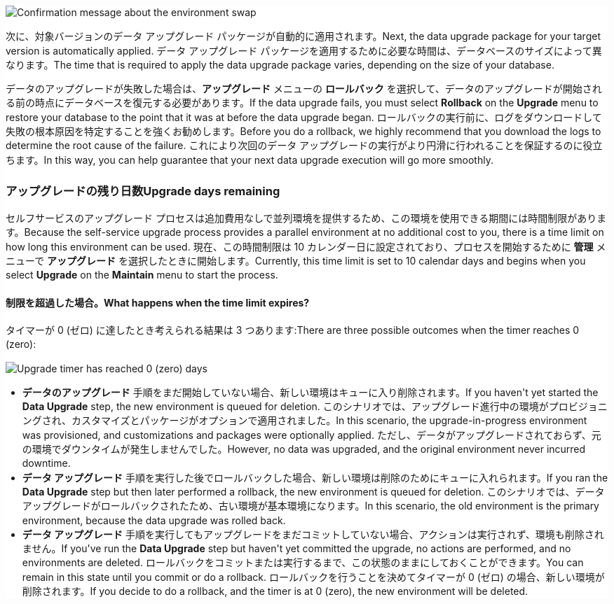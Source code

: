<img src="media/UpgradeAutomation/09_Swap.png" width="500px" alt="Confirmation message about the environment swap" />

<span data-ttu-id="1a4c2-234">次に、対象バージョンのデータ アップグレード パッケージが自動的に適用されます。</span><span class="sxs-lookup"><span data-stu-id="1a4c2-234">Next, the data upgrade package for your target version is automatically applied.</span></span> <span data-ttu-id="1a4c2-235">データ アップグレード パッケージを適用するために必要な時間は、データベースのサイズによって異なります。</span><span class="sxs-lookup"><span data-stu-id="1a4c2-235">The time that is required to apply the data upgrade package varies, depending on the size of your database.</span></span>

<span data-ttu-id="1a4c2-236">データのアップグレードが失敗した場合は、**アップグレード** メニューの **ロールバック** を選択して、データのアップグレードが開始される前の時点にデータベースを復元する必要があります。</span><span class="sxs-lookup"><span data-stu-id="1a4c2-236">If the data upgrade fails, you must select **Rollback** on the **Upgrade** menu to restore your database to the point that it was at before the data upgrade began.</span></span> <span data-ttu-id="1a4c2-237">ロールバックの実行前に、ログをダウンロードして失敗の根本原因を特定することを強くお勧めします。</span><span class="sxs-lookup"><span data-stu-id="1a4c2-237">Before you do a rollback, we highly recommend that you download the logs to determine the root cause of the failure.</span></span> <span data-ttu-id="1a4c2-238">これにより次回のデータ アップグレードの実行がより円滑に行われることを保証するのに役立ちます。</span><span class="sxs-lookup"><span data-stu-id="1a4c2-238">In this way, you can help guarantee that your next data upgrade execution will go more smoothly.</span></span>

### <a name="upgrade-days-remaining"></a><span data-ttu-id="1a4c2-239">アップグレードの残り日数</span><span class="sxs-lookup"><span data-stu-id="1a4c2-239">Upgrade days remaining</span></span>

<span data-ttu-id="1a4c2-240">セルフサービスのアップグレード プロセスは追加費用なしで並列環境を提供するため、この環境を使用できる期間には時間制限があります。</span><span class="sxs-lookup"><span data-stu-id="1a4c2-240">Because the self-service upgrade process provides a parallel environment at no additional cost to you, there is a time limit on how long this environment can be used.</span></span> <span data-ttu-id="1a4c2-241">現在、この時間制限は 10 カレンダー日に設定されており、プロセスを開始するために **管理** メニューで **アップグレード** を選択したときに開始します。</span><span class="sxs-lookup"><span data-stu-id="1a4c2-241">Currently, this time limit is set to 10 calendar days and begins when you select **Upgrade** on the **Maintain** menu to start the process.</span></span>

#### <a name="what-happens-when-the-time-limit-expires"></a><span data-ttu-id="1a4c2-242">制限を超過した場合。</span><span class="sxs-lookup"><span data-stu-id="1a4c2-242">What happens when the time limit expires?</span></span>

<span data-ttu-id="1a4c2-243">タイマーが 0 (ゼロ) に達したとき考えられる結果は 3 つあります:</span><span class="sxs-lookup"><span data-stu-id="1a4c2-243">There are three possible outcomes when the timer reaches 0 (zero):</span></span>

<img src="media/UpgradeAutomation/Upgrade_Timer.png" width="300px" alt="Upgrade timer has reached 0 (zero) days" />

- <span data-ttu-id="1a4c2-244">**データのアップグレード** 手順をまだ開始していない場合、新しい環境はキューに入り削除されます。</span><span class="sxs-lookup"><span data-stu-id="1a4c2-244">If you haven't yet started the **Data Upgrade** step, the new environment is queued for deletion.</span></span> <span data-ttu-id="1a4c2-245">このシナリオでは、アップグレード進行中の環境がプロビジョニングされ、カスタマイズとパッケージがオプションで適用されました。</span><span class="sxs-lookup"><span data-stu-id="1a4c2-245">In this scenario, the upgrade-in-progress environment was provisioned, and customizations and packages were optionally applied.</span></span> <span data-ttu-id="1a4c2-246">ただし、データがアップグレードされておらず、元の環境でダウンタイムが発生しませんでした。</span><span class="sxs-lookup"><span data-stu-id="1a4c2-246">However, no data was upgraded, and the original environment never incurred downtime.</span></span>
- <span data-ttu-id="1a4c2-247">**データ アップグレード** 手順を実行した後でロールバックした場合、新しい環境は削除のためにキューに入れられます。</span><span class="sxs-lookup"><span data-stu-id="1a4c2-247">If you ran the **Data Upgrade** step but then later performed a rollback, the new environment is queued for deletion.</span></span> <span data-ttu-id="1a4c2-248">このシナリオでは、データ アップグレードがロールバックされたため、古い環境が基本環境になります。</span><span class="sxs-lookup"><span data-stu-id="1a4c2-248">In this scenario, the old environment is the primary environment, because the data upgrade was rolled back.</span></span>
- <span data-ttu-id="1a4c2-249">**データ アップグレード** 手順を実行してもアップグレードをまだコミットしていない場合、アクションは実行されず、環境も削除されません。</span><span class="sxs-lookup"><span data-stu-id="1a4c2-249">If you've run the **Data Upgrade** step but haven't yet committed the upgrade, no actions are performed, and no environments are deleted.</span></span> <span data-ttu-id="1a4c2-250">ロールバックをコミットまたは実行するまで、この状態のままにしておくことができます。</span><span class="sxs-lookup"><span data-stu-id="1a4c2-250">You can remain in this state until you commit or do a rollback.</span></span> <span data-ttu-id="1a4c2-251">ロールバックを行うことを決めてタイマーが 0 (ゼロ) の場合、新しい環境が削除されます。</span><span class="sxs-lookup"><span data-stu-id="1a4c2-251">If you decide to do a rollback, and the timer is at 0 (zero), the new environment will be deleted.</span></span>  
